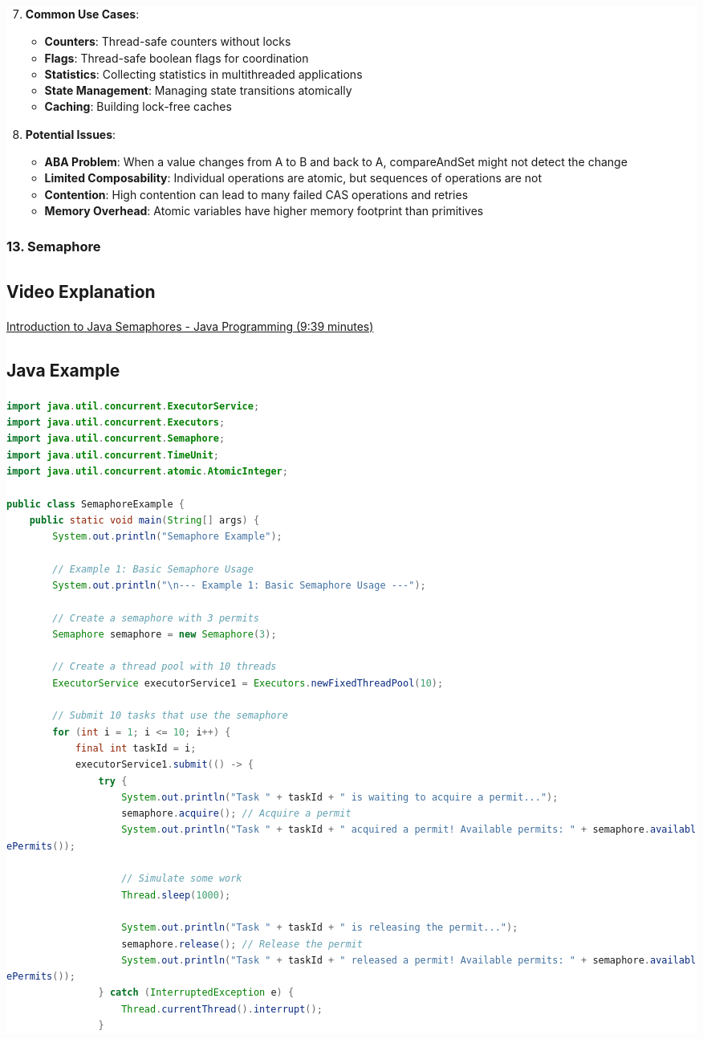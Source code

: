 7. **Common Use Cases**:
   - **Counters**: Thread-safe counters without locks
   - **Flags**: Thread-safe boolean flags for coordination
   - **Statistics**: Collecting statistics in multithreaded applications
   - **State Management**: Managing state transitions atomically
   - **Caching**: Building lock-free caches

8. **Potential Issues**:
   - **ABA Problem**: When a value changes from A to B and back to A, compareAndSet might not detect the change
   - **Limited Composability**: Individual operations are atomic, but sequences of operations are not
   - **Contention**: High contention can lead to many failed CAS operations and retries
   - **Memory Overhead**: Atomic variables have higher memory footprint than primitives


### 13. Semaphore


## Video Explanation
[Introduction to Java Semaphores - Java Programming (9:39 minutes)](https://www.youtube.com/watch?v=g19pjkJyGEU)

## Java Example

```java
import java.util.concurrent.ExecutorService;
import java.util.concurrent.Executors;
import java.util.concurrent.Semaphore;
import java.util.concurrent.TimeUnit;
import java.util.concurrent.atomic.AtomicInteger;

public class SemaphoreExample {
    public static void main(String[] args) {
        System.out.println("Semaphore Example");
        
        // Example 1: Basic Semaphore Usage
        System.out.println("\n--- Example 1: Basic Semaphore Usage ---");
        
        // Create a semaphore with 3 permits
        Semaphore semaphore = new Semaphore(3);
        
        // Create a thread pool with 10 threads
        ExecutorService executorService1 = Executors.newFixedThreadPool(10);
        
        // Submit 10 tasks that use the semaphore
        for (int i = 1; i <= 10; i++) {
            final int taskId = i;
            executorService1.submit(() -> {
                try {
                    System.out.println("Task " + taskId + " is waiting to acquire a permit...");
                    semaphore.acquire(); // Acquire a permit
                    System.out.println("Task " + taskId + " acquired a permit! Available permits: " + semaphore.availablePermits());
                    
                    // Simulate some work
                    Thread.sleep(1000);
                    
                    System.out.println("Task " + taskId + " is releasing the permit...");
                    semaphore.release(); // Release the permit
                    System.out.println("Task " + taskId + " released a permit! Available permits: " + semaphore.availablePermits());
                } catch (InterruptedException e) {
                    Thread.currentThread().interrupt();
                }
```
